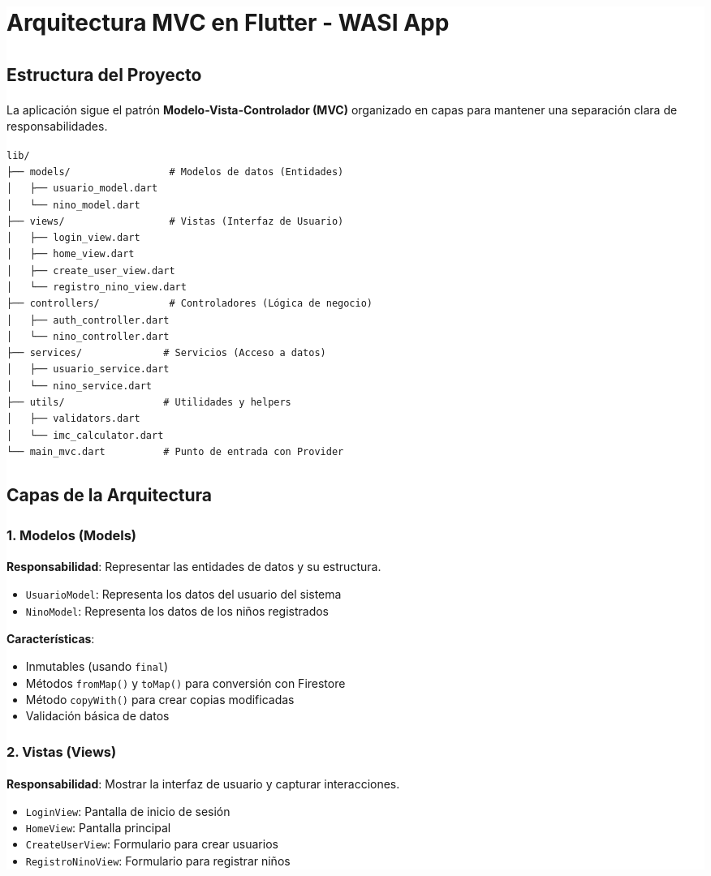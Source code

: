 # Arquitectura MVC en Flutter - WASI App

## Estructura del Proyecto

La aplicación sigue el patrón **Modelo-Vista-Controlador (MVC)** organizado en capas para mantener una separación clara de responsabilidades.

```
lib/
├── models/                 # Modelos de datos (Entidades)
│   ├── usuario_model.dart
│   └── nino_model.dart
├── views/                  # Vistas (Interfaz de Usuario)
│   ├── login_view.dart
│   ├── home_view.dart
│   ├── create_user_view.dart
│   └── registro_nino_view.dart
├── controllers/            # Controladores (Lógica de negocio)
│   ├── auth_controller.dart
│   └── nino_controller.dart
├── services/              # Servicios (Acceso a datos)
│   ├── usuario_service.dart
│   └── nino_service.dart
├── utils/                 # Utilidades y helpers
│   ├── validators.dart
│   └── imc_calculator.dart
└── main_mvc.dart          # Punto de entrada con Provider
```

## Capas de la Arquitectura

### 1. **Modelos (Models)**
**Responsabilidad**: Representar las entidades de datos y su estructura.

- `UsuarioModel`: Representa los datos del usuario del sistema
- `NinoModel`: Representa los datos de los niños registrados

**Características**:
- Inmutables (usando `final`)
- Métodos `fromMap()` y `toMap()` para conversión con Firestore
- Método `copyWith()` para crear copias modificadas
- Validación básica de datos

### 2. **Vistas (Views)**
**Responsabilidad**: Mostrar la interfaz de usuario y capturar interacciones.

- `LoginView`: Pantalla de inicio de sesión
- `HomeView`: Pantalla principal
- `CreateUserView`: Formulario para crear usuarios
- `RegistroNinoView`: Formulario para registrar niños
